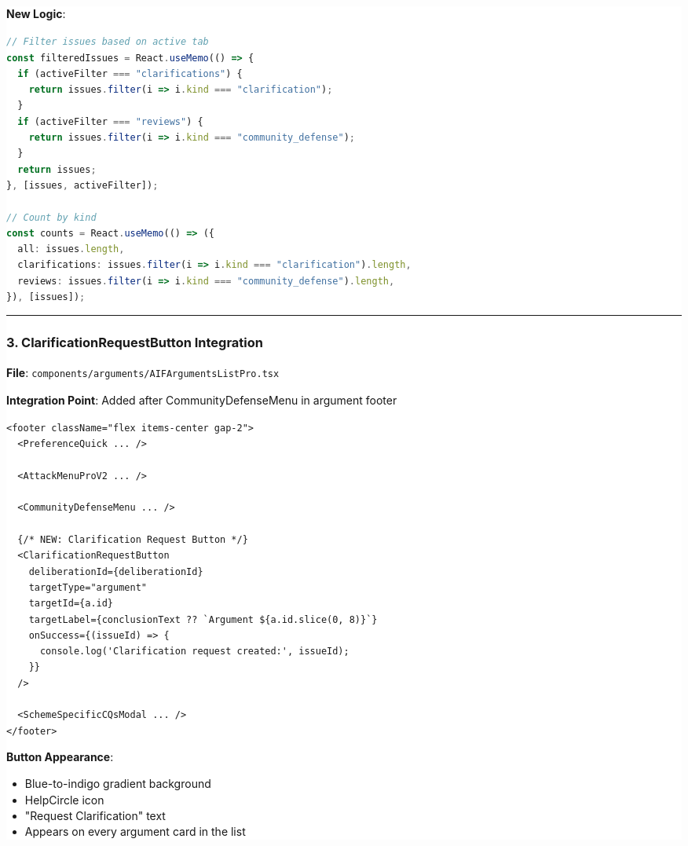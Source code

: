 **New Logic**:
```typescript
// Filter issues based on active tab
const filteredIssues = React.useMemo(() => {
  if (activeFilter === "clarifications") {
    return issues.filter(i => i.kind === "clarification");
  }
  if (activeFilter === "reviews") {
    return issues.filter(i => i.kind === "community_defense");
  }
  return issues;
}, [issues, activeFilter]);

// Count by kind
const counts = React.useMemo(() => ({
  all: issues.length,
  clarifications: issues.filter(i => i.kind === "clarification").length,
  reviews: issues.filter(i => i.kind === "community_defense").length,
}), [issues]);
```

---

### 3. ClarificationRequestButton Integration

**File**: `components/arguments/AIFArgumentsListPro.tsx`

**Integration Point**: Added after CommunityDefenseMenu in argument footer

```tsx
<footer className="flex items-center gap-2">
  <PreferenceQuick ... />
  
  <AttackMenuProV2 ... />
  
  <CommunityDefenseMenu ... />
  
  {/* NEW: Clarification Request Button */}
  <ClarificationRequestButton
    deliberationId={deliberationId}
    targetType="argument"
    targetId={a.id}
    targetLabel={conclusionText ?? `Argument ${a.id.slice(0, 8)}`}
    onSuccess={(issueId) => {
      console.log('Clarification request created:', issueId);
    }}
  />
  
  <SchemeSpecificCQsModal ... />
</footer>
```

**Button Appearance**:
- Blue-to-indigo gradient background
- HelpCircle icon
- "Request Clarification" text
- Appears on every argument card in the list
